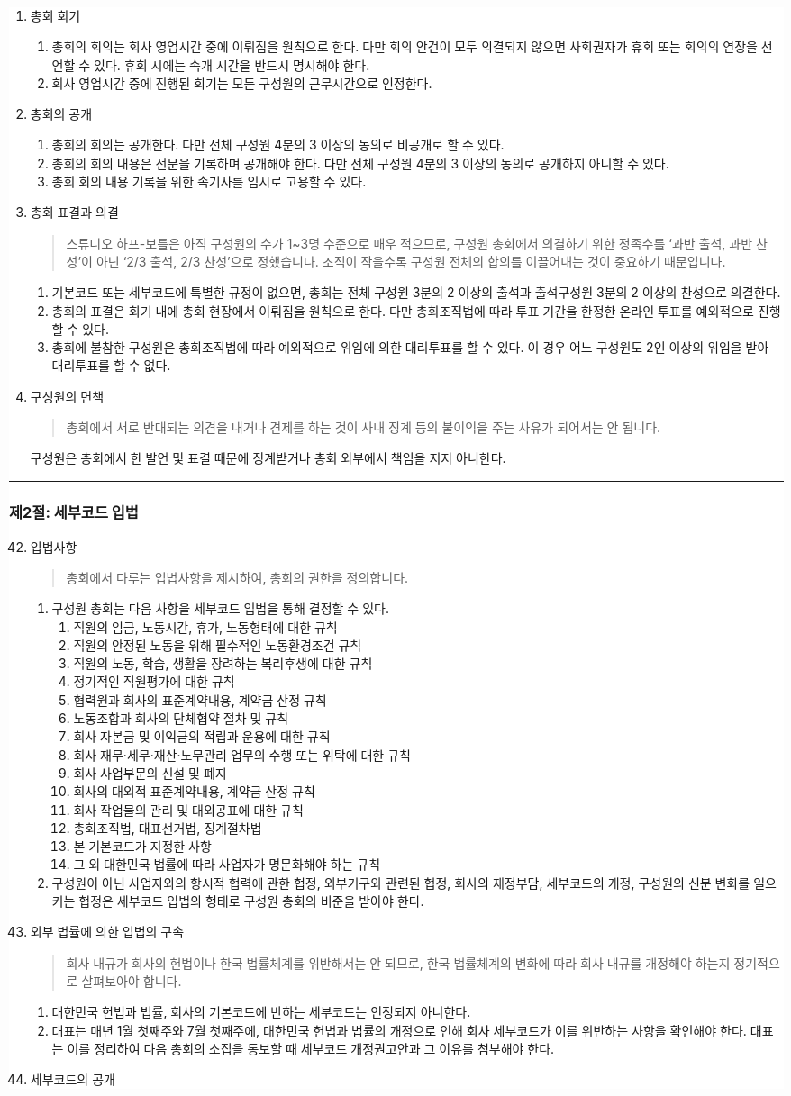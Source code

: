 1. 총회 회기

	1. 총회의 회의는 회사 영업시간 중에 이뤄짐을 원칙으로 한다. 다만 회의 안건이 모두 의결되지 않으면 사회권자가 휴회 또는 회의의 연장을 선언할 수 있다. 휴회 시에는 속개 시간을 반드시 명시해야 한다.
	1. 회사 영업시간 중에 진행된 회기는 모든 구성원의 근무시간으로 인정한다.

1. 총회의 공개

	1. 총회의 회의는 공개한다. 다만 전체 구성원 4분의 3 이상의 동의로 비공개로 할 수 있다.
	1. 총회의 회의 내용은 전문을 기록하며 공개해야 한다. 다만 전체 구성원 4분의 3 이상의 동의로 공개하지 아니할 수 있다.
	1. 총회 회의 내용 기록을 위한 속기사를 임시로 고용할 수 있다.

1. 총회 표결과 의결
	> 스튜디오 하프-보틀은 아직 구성원의 수가 1~3명 수준으로 매우 적으므로, 구성원 총회에서 의결하기 위한 정족수를 ‘과반 출석, 과반 찬성’이 아닌 ‘2/3 출석, 2/3 찬성’으로 정했습니다. 조직이 작을수록 구성원 전체의 합의를 이끌어내는 것이 중요하기 때문입니다. 
	
	1. 기본코드 또는 세부코드에 특별한 규정이 없으면, 총회는 전체 구성원 3분의 2 이상의 출석과 출석구성원 3분의 2 이상의 찬성으로 의결한다.
	1. 총회의 표결은 회기 내에 총회 현장에서 이뤄짐을 원칙으로 한다. 다만 총회조직법에 따라 투표 기간을 한정한 온라인 투표를 예외적으로 진행할 수 있다.
	1. 총회에 불참한 구성원은 총회조직법에 따라 예외적으로 위임에 의한 대리투표를 할 수 있다. 이 경우 어느 구성원도 2인 이상의 위임을 받아 대리투표를 할 수 없다.

1. 구성원의 면책
	> 총회에서 서로 반대되는 의견을 내거나 견제를 하는 것이 사내 징계 등의 불이익을 주는 사유가 되어서는 안 됩니다. 
	
	구성원은 총회에서 한 발언 및 표결 때문에 징계받거나 총회 외부에서 책임을 지지 아니한다.
________
### 제2절: 세부코드 입법

42. 입법사항
	> 총회에서 다루는 입법사항을 제시하여, 총회의 권한을 정의합니다.

	1. 구성원 총회는 다음 사항을 세부코드 입법을 통해 결정할 수 있다.
		1. 직원의 임금, 노동시간, 휴가, 노동형태에 대한 규칙
		1. 직원의 안정된 노동을 위해 필수적인 노동환경조건 규칙
		1. 직원의 노동, 학습, 생활을 장려하는 복리후생에 대한 규칙
		1. 정기적인 직원평가에 대한 규칙
		1. 협력원과 회사의 표준계약내용, 계약금 산정 규칙
		1. 노동조합과 회사의 단체협약 절차 및 규칙
		1. 회사 자본금 및 이익금의 적립과 운용에 대한 규칙
		1. 회사 재무·세무·재산·노무관리 업무의 수행 또는 위탁에 대한 규칙
		1. 회사 사업부문의 신설 및 폐지
		1. 회사의 대외적 표준계약내용, 계약금 산정 규칙
		1. 회사 작업물의 관리 및 대외공표에 대한 규칙
		1. 총회조직법, 대표선거법, 징계절차법
		1. 본 기본코드가 지정한 사항
		1. 그 외 대한민국 법률에 따라 사업자가 명문화해야 하는 규칙
	1. 구성원이 아닌 사업자와의 항시적 협력에 관한 협정, 외부기구와 관련된 협정, 회사의 재정부담, 세부코드의 개정, 구성원의 신분 변화를 일으키는 협정은 세부코드 입법의 형태로 구성원 총회의 비준을 받아야 한다.

1. 외부 법률에 의한 입법의 구속
	> 회사 내규가 회사의 헌법이나 한국 법률체계를 위반해서는 안 되므로, 한국 법률체계의 변화에 따라 회사 내규를 개정해야 하는지 정기적으로 살펴보아야 합니다. 

	1. 대한민국 헌법과 법률, 회사의 기본코드에 반하는 세부코드는 인정되지 아니한다.
	1. 대표는 매년 1월 첫째주와 7월 첫째주에, 대한민국 헌법과 법률의 개정으로 인해 회사 세부코드가 이를 위반하는 사항을 확인해야 한다. 대표는 이를 정리하여 다음 총회의 소집을 통보할 때 세부코드 개정권고안과 그 이유를 첨부해야 한다.

1. 세부코드의 공개
